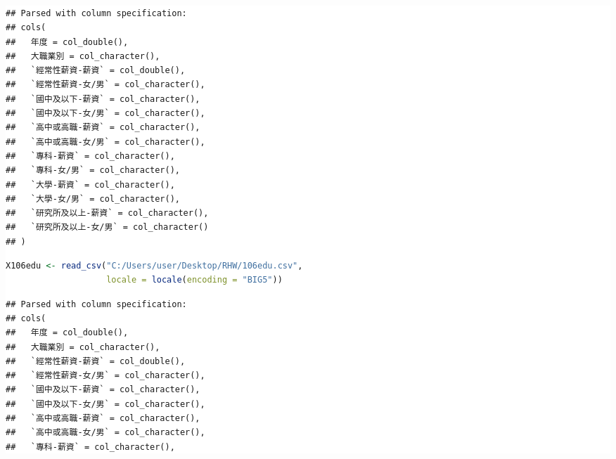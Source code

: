     ## Parsed with column specification:
    ## cols(
    ##   年度 = col_double(),
    ##   大職業別 = col_character(),
    ##   `經常性薪資-薪資` = col_double(),
    ##   `經常性薪資-女/男` = col_character(),
    ##   `國中及以下-薪資` = col_character(),
    ##   `國中及以下-女/男` = col_character(),
    ##   `高中或高職-薪資` = col_character(),
    ##   `高中或高職-女/男` = col_character(),
    ##   `專科-薪資` = col_character(),
    ##   `專科-女/男` = col_character(),
    ##   `大學-薪資` = col_character(),
    ##   `大學-女/男` = col_character(),
    ##   `研究所及以上-薪資` = col_character(),
    ##   `研究所及以上-女/男` = col_character()
    ## )

``` r
X106edu <- read_csv("C:/Users/user/Desktop/RHW/106edu.csv", 
                    locale = locale(encoding = "BIG5"))
```

    ## Parsed with column specification:
    ## cols(
    ##   年度 = col_double(),
    ##   大職業別 = col_character(),
    ##   `經常性薪資-薪資` = col_double(),
    ##   `經常性薪資-女/男` = col_character(),
    ##   `國中及以下-薪資` = col_character(),
    ##   `國中及以下-女/男` = col_character(),
    ##   `高中或高職-薪資` = col_character(),
    ##   `高中或高職-女/男` = col_character(),
    ##   `專科-薪資` = col_character(),